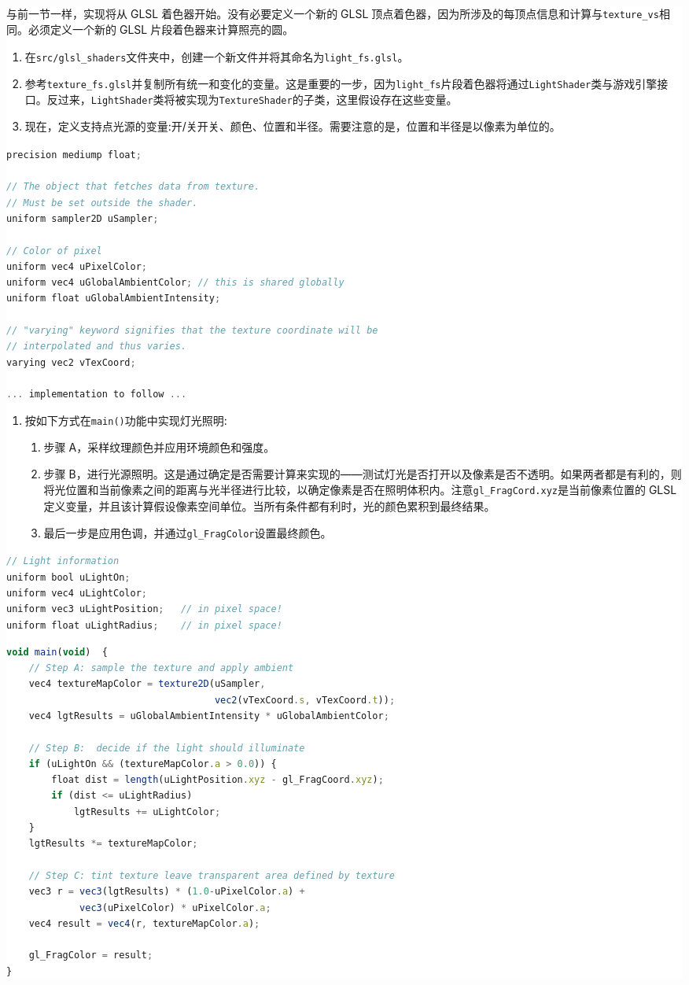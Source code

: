与前一节一样，实现将从 GLSL 着色器开始。没有必要定义一个新的 GLSL 顶点着色器，因为所涉及的每顶点信息和计算与`texture_vs`相同。必须定义一个新的 GLSL 片段着色器来计算照亮的圆。

1.  在`src/glsl_shaders`文件夹中，创建一个新文件并将其命名为`light_fs.glsl`。

2.  参考`texture_fs.glsl`并复制所有统一和变化的变量。这是重要的一步，因为`light_fs`片段着色器将通过`LightShader`类与游戏引擎接口。反过来，`LightShader`类将被实现为`TextureShader`的子类，这里假设存在这些变量。

1.  现在，定义支持点光源的变量:开/关开关、颜色、位置和半径。需要注意的是，位置和半径是以像素为单位的。

```js
precision mediump float;

// The object that fetches data from texture.
// Must be set outside the shader.
uniform sampler2D uSampler;

// Color of pixel
uniform vec4 uPixelColor;
uniform vec4 uGlobalAmbientColor; // this is shared globally
uniform float uGlobalAmbientIntensity;

// "varying" keyword signifies that the texture coordinate will be
// interpolated and thus varies.
varying vec2 vTexCoord;

... implementation to follow ...

```

1.  按如下方式在`main()`功能中实现灯光照明:
    1.  步骤 A，采样纹理颜色并应用环境颜色和强度。

    2.  步骤 B，进行光源照明。这是通过确定是否需要计算来实现的——测试灯光是否打开以及像素是否不透明。如果两者都是有利的，则将光位置和当前像素之间的距离与光半径进行比较，以确定像素是否在照明体积内。注意`gl_FragCord.xyz`是当前像素位置的 GLSL 定义变量，并且该计算假设像素空间单位。当所有条件都有利时，光的颜色累积到最终结果。

    3.  最后一步是应用色调，并通过`gl_FragColor`设置最终颜色。

```js
// Light information
uniform bool uLightOn;
uniform vec4 uLightColor;
uniform vec3 uLightPosition;   // in pixel space!
uniform float uLightRadius;    // in pixel space!

```

```js
void main(void)  {
    // Step A: sample the texture and apply ambient
    vec4 textureMapColor = texture2D(uSampler,
                                     vec2(vTexCoord.s, vTexCoord.t));
    vec4 lgtResults = uGlobalAmbientIntensity * uGlobalAmbientColor;

    // Step B:  decide if the light should illuminate
    if (uLightOn && (textureMapColor.a > 0.0)) {
        float dist = length(uLightPosition.xyz - gl_FragCoord.xyz);
        if (dist <= uLightRadius)
            lgtResults += uLightColor;
    }
    lgtResults *= textureMapColor;

    // Step C: tint texture leave transparent area defined by texture
    vec3 r = vec3(lgtResults) * (1.0-uPixelColor.a) +
             vec3(uPixelColor) * uPixelColor.a;
    vec4 result = vec4(r, textureMapColor.a);

    gl_FragColor = result;
}
```
